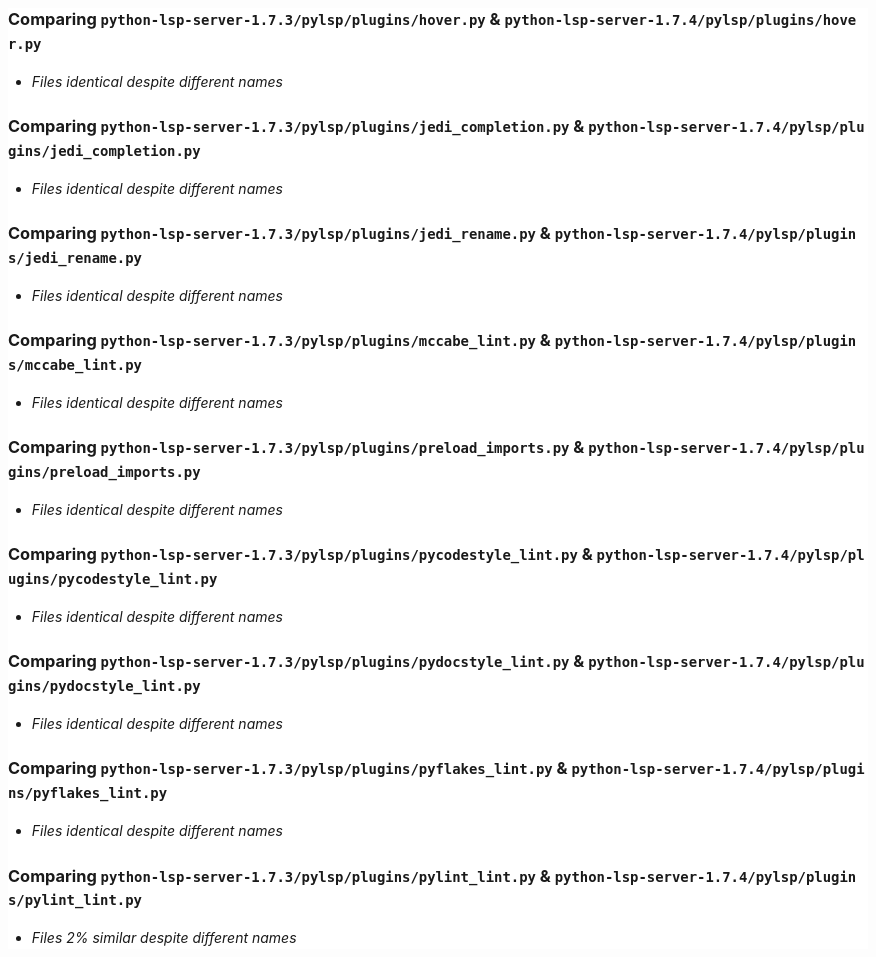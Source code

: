 ### Comparing `python-lsp-server-1.7.3/pylsp/plugins/hover.py` & `python-lsp-server-1.7.4/pylsp/plugins/hover.py`

 * *Files identical despite different names*

### Comparing `python-lsp-server-1.7.3/pylsp/plugins/jedi_completion.py` & `python-lsp-server-1.7.4/pylsp/plugins/jedi_completion.py`

 * *Files identical despite different names*

### Comparing `python-lsp-server-1.7.3/pylsp/plugins/jedi_rename.py` & `python-lsp-server-1.7.4/pylsp/plugins/jedi_rename.py`

 * *Files identical despite different names*

### Comparing `python-lsp-server-1.7.3/pylsp/plugins/mccabe_lint.py` & `python-lsp-server-1.7.4/pylsp/plugins/mccabe_lint.py`

 * *Files identical despite different names*

### Comparing `python-lsp-server-1.7.3/pylsp/plugins/preload_imports.py` & `python-lsp-server-1.7.4/pylsp/plugins/preload_imports.py`

 * *Files identical despite different names*

### Comparing `python-lsp-server-1.7.3/pylsp/plugins/pycodestyle_lint.py` & `python-lsp-server-1.7.4/pylsp/plugins/pycodestyle_lint.py`

 * *Files identical despite different names*

### Comparing `python-lsp-server-1.7.3/pylsp/plugins/pydocstyle_lint.py` & `python-lsp-server-1.7.4/pylsp/plugins/pydocstyle_lint.py`

 * *Files identical despite different names*

### Comparing `python-lsp-server-1.7.3/pylsp/plugins/pyflakes_lint.py` & `python-lsp-server-1.7.4/pylsp/plugins/pyflakes_lint.py`

 * *Files identical despite different names*

### Comparing `python-lsp-server-1.7.3/pylsp/plugins/pylint_lint.py` & `python-lsp-server-1.7.4/pylsp/plugins/pylint_lint.py`

 * *Files 2% similar despite different names*
